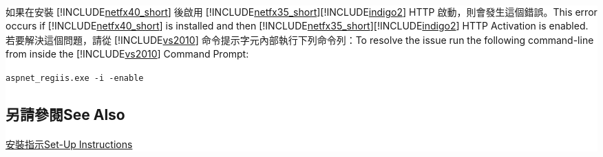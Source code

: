  <span data-ttu-id="d87c7-145">如果在安裝 [!INCLUDE[netfx40_short](../../../includes/netfx40-short-md.md)] 後啟用 [!INCLUDE[netfx35_short](../../../includes/netfx35-short-md.md)][!INCLUDE[indigo2](../../../includes/indigo2-md.md)] HTTP 啟動，則會發生這個錯誤。</span><span class="sxs-lookup"><span data-stu-id="d87c7-145">This error occurs if [!INCLUDE[netfx40_short](../../../includes/netfx40-short-md.md)] is installed and then [!INCLUDE[netfx35_short](../../../includes/netfx35-short-md.md)][!INCLUDE[indigo2](../../../includes/indigo2-md.md)] HTTP Activation is enabled.</span></span> <span data-ttu-id="d87c7-146">若要解決這個問題，請從 [!INCLUDE[vs2010](../../../includes/vs2010-md.md)] 命令提示字元內部執行下列命令列：</span><span class="sxs-lookup"><span data-stu-id="d87c7-146">To resolve the issue run the following command-line from inside the [!INCLUDE[vs2010](../../../includes/vs2010-md.md)] Command Prompt:</span></span>  
  
```Output  
aspnet_regiis.exe -i -enable  
```  
  
## <a name="see-also"></a><span data-ttu-id="d87c7-147">另請參閱</span><span class="sxs-lookup"><span data-stu-id="d87c7-147">See Also</span></span>  
 [<span data-ttu-id="d87c7-148">安裝指示</span><span class="sxs-lookup"><span data-stu-id="d87c7-148">Set-Up Instructions</span></span>](../../../docs/framework/wcf/samples/set-up-instructions.md)
